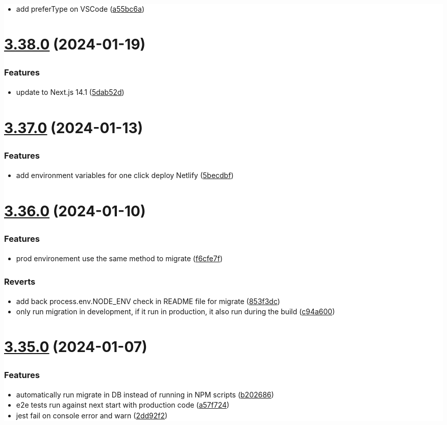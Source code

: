 * add preferType on VSCode ([a55bc6a](https://github.com/ixartz/Next-js-Boilerplate/commit/a55bc6a4b543c47ec491c5a84806f62c93dc1aa4))

# [3.38.0](https://github.com/ixartz/Next-js-Boilerplate/compare/v3.37.0...v3.38.0) (2024-01-19)


### Features

* update to Next.js 14.1 ([5dab52d](https://github.com/ixartz/Next-js-Boilerplate/commit/5dab52d58648a12b5779f04d642ad4b2010931b0))

# [3.37.0](https://github.com/ixartz/Next-js-Boilerplate/compare/v3.36.0...v3.37.0) (2024-01-13)


### Features

* add environment variables for one click deploy Netlify ([5becdbf](https://github.com/ixartz/Next-js-Boilerplate/commit/5becdbf59f43fdfe893c5b7b62cac1246787a07e))

# [3.36.0](https://github.com/ixartz/Next-js-Boilerplate/compare/v3.35.0...v3.36.0) (2024-01-10)


### Features

* prod environement use the same method to migrate ([f6cfe7f](https://github.com/ixartz/Next-js-Boilerplate/commit/f6cfe7fa7583621c9161aa478f1d958d5c93c083))


### Reverts

* add back process.env.NODE_ENV check in README file for migrate ([853f3dc](https://github.com/ixartz/Next-js-Boilerplate/commit/853f3dc4cbade618902b382023fe6a6a8e947082))
* only run migration in development, if it run in production, it also run during the build ([c94a600](https://github.com/ixartz/Next-js-Boilerplate/commit/c94a6007b20f71fe10b10c76a05659364ee920ff))

# [3.35.0](https://github.com/ixartz/Next-js-Boilerplate/compare/v3.34.0...v3.35.0) (2024-01-07)


### Features

* automatically run migrate in DB instead of running in NPM scripts ([b202686](https://github.com/ixartz/Next-js-Boilerplate/commit/b202686687a41eb38cf92a0451f03b5f0a854a2d))
* e2e tests run against next start with production code ([a57f724](https://github.com/ixartz/Next-js-Boilerplate/commit/a57f72402c459b75aec65472db7030557974643b))
* jest fail on console error and warn ([2dd92f2](https://github.com/ixartz/Next-js-Boilerplate/commit/2dd92f2db19df25210f0aa6eb8b9c44136a16ab7))
